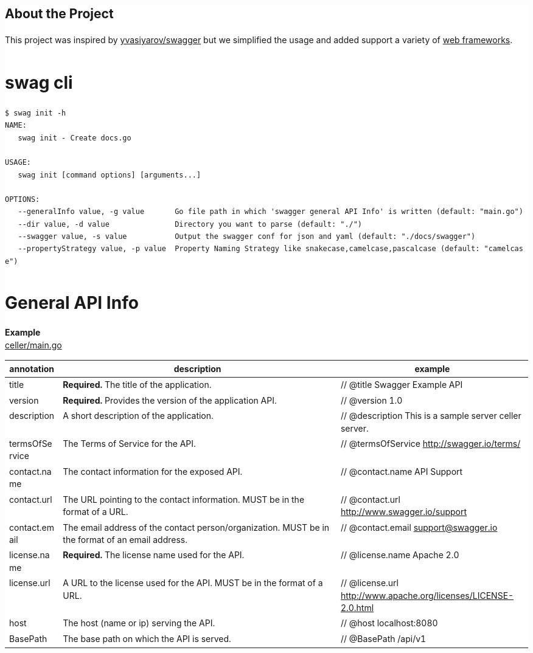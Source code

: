 ## About the Project
This project was inspired by [yvasiyarov/swagger](https://github.com/yvasiyarov/swagger) but we simplified the usage and added support a variety of [web frameworks](#supported-web-frameworks).

# swag cli

```console
$ swag init -h
NAME:
   swag init - Create docs.go

USAGE:
   swag init [command options] [arguments...]

OPTIONS:
   --generalInfo value, -g value       Go file path in which 'swagger general API Info' is written (default: "main.go")
   --dir value, -d value               Directory you want to parse (default: "./")
   --swagger value, -s value           Output the swagger conf for json and yaml (default: "./docs/swagger")
   --propertyStrategy value, -p value  Property Naming Strategy like snakecase,camelcase,pascalcase (default: "camelcase")
```

# <a name=general-api-info></a> General API Info

**Example**  
[celler/main.go](https://github.com/swaggo/swag/blob/master/example/celler/main.go)

| annotation         | description                                                                                     | example                                                         |
|--------------------|-------------------------------------------------------------------------------------------------|-----------------------------------------------------------------|
| title              | **Required.** The title of the application.                                                     | // @title Swagger Example API                                   |
| version            | **Required.** Provides the version of the application API.                                      | // @version 1.0                                                 |
| description        | A short description of the application.                                                         | // @description This is a sample server celler server.          |
| termsOfService     | The Terms of Service for the API.                                                               | // @termsOfService http://swagger.io/terms/                     |
| contact.name       | The contact information for the exposed API.                                                    | // @contact.name API Support                                    |
| contact.url        | The URL pointing to the contact information. MUST be in the format of a URL.                    | // @contact.url http://www.swagger.io/support                   |
| contact.email      | The email address of the contact person/organization. MUST be in the format of an email address.| // @contact.email support@swagger.io                            |
| license.name       | **Required.** The license name used for the API.                                                | // @license.name Apache 2.0                                     |
| license.url        | A URL to the license used for the API. MUST be in the format of a URL.                          | // @license.url http://www.apache.org/licenses/LICENSE-2.0.html |
| host               | The host (name or ip) serving the API.                                                          | // @host localhost:8080                                         |
| BasePath           | The base path on which the API is served.                                                       | // @BasePath /api/v1                                            |
